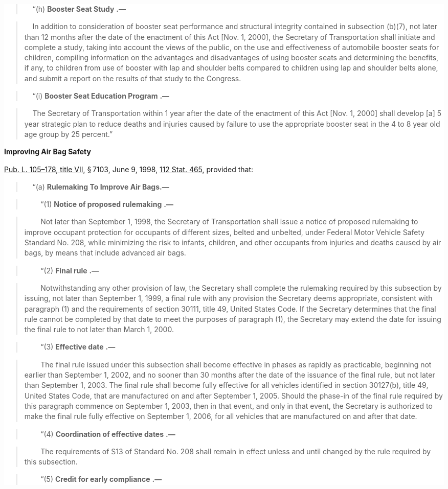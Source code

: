 >     “(h)  __Booster Seat Study__  __.—__ 

>     In addition to consideration of booster seat performance and structural integrity contained in subsection (b)(7), not later than 12 months after the date of the enactment of this Act \[Nov. 1, 2000\], the Secretary of Transportation shall initiate and complete a study, taking into account the views of the public, on the use and effectiveness of automobile booster seats for children, compiling information on the advantages and disadvantages of using booster seats and determining the benefits, if any, to children from use of booster with lap and shoulder belts compared to children using lap and shoulder belts alone, and submit a report on the results of that study to the Congress.

>     “(i)  __Booster Seat Education Program__  __.—__ 

>     The Secretary of Transportation within 1 year after the date of the enactment of this Act \[Nov. 1, 2000\] shall develop \[a\] 5 year strategic plan to reduce deaths and injuries caused by failure to use the appropriate booster seat in the 4 to 8 year old age group by 25 percent.”

 __Improving Air Bag Safety__ 

[Pub. L. 105–178, title VII][/us/pl/105/178/tVII], § 7103, June 9, 1998, [112 Stat. 465][/us/stat/112/465], provided that:

>     “(a) __Rulemaking To Improve Air Bags.—__ 

>         “(1)  __Notice of proposed rulemaking__  __.—__ 

>         Not later than September 1, 1998, the Secretary of Transportation shall issue a notice of proposed rulemaking to improve occupant protection for occupants of different sizes, belted and unbelted, under Federal Motor Vehicle Safety Standard No. 208, while minimizing the risk to infants, children, and other occupants from injuries and deaths caused by air bags, by means that include advanced air bags.

>         “(2)  __Final rule__  __.—__ 

>         Notwithstanding any other provision of law, the Secretary shall complete the rulemaking required by this subsection by issuing, not later than September 1, 1999, a final rule with any provision the Secretary deems appropriate, consistent with paragraph (1) and the requirements of section 30111, title 49, United States Code. If the Secretary determines that the final rule cannot be completed by that date to meet the purposes of paragraph (1), the Secretary may extend the date for issuing the final rule to not later than March 1, 2000.

>         “(3)  __Effective date__  __.—__ 

>         The final rule issued under this subsection shall become effective in phases as rapidly as practicable, beginning not earlier than September 1, 2002, and no sooner than 30 months after the date of the issuance of the final rule, but not later than September 1, 2003. The final rule shall become fully effective for all vehicles identified in section 30127(b), title 49, United States Code, that are manufactured on and after September 1, 2005. Should the phase-in of the final rule required by this paragraph commence on September 1, 2003, then in that event, and only in that event, the Secretary is authorized to make the final rule fully effective on September 1, 2006, for all vehicles that are manufactured on and after that date.

>         “(4)  __Coordination of effective dates__  __.—__ 

>         The requirements of S13 of Standard No. 208 shall remain in effect unless and until changed by the rule required by this subsection.

>         “(5)  __Credit for early compliance__  __.—__ 


[/us/pl/103/272]: https://publicdocs.github.io/go/links?ns=uslm&ref=%2Fus%2Fpl%2F103%2F272
[/us/stat/108/958]: https://publicdocs.github.io/go/links?ns=uslm&ref=%2Fus%2Fstat%2F108%2F958
[/us/pl/105/178/tVII]: https://publicdocs.github.io/go/links?ns=uslm&ref=%2Fus%2Fpl%2F105%2F178%2FtVII
[/us/stat/112/467]: https://publicdocs.github.io/go/links?ns=uslm&ref=%2Fus%2Fstat%2F112%2F467
[/us/pl/102/240]: https://publicdocs.github.io/go/links?ns=uslm&ref=%2Fus%2Fpl%2F102%2F240
[/us/stat/105/2081]: https://publicdocs.github.io/go/links?ns=uslm&ref=%2Fus%2Fstat%2F105%2F2081
[/us/pl/89/563]: https://publicdocs.github.io/go/links?ns=uslm&ref=%2Fus%2Fpl%2F89%2F563
[/us/stat/80/718]: https://publicdocs.github.io/go/links?ns=uslm&ref=%2Fus%2Fstat%2F80%2F718
[/us/pl/103/272]: https://publicdocs.github.io/go/links?ns=uslm&ref=%2Fus%2Fpl%2F103%2F272
[/us/stat/108/1379]: https://publicdocs.github.io/go/links?ns=uslm&ref=%2Fus%2Fstat%2F108%2F1379
[/us/pl/105/178]: https://publicdocs.github.io/go/links?ns=uslm&ref=%2Fus%2Fpl%2F105%2F178
[/us/pl/114/94/dB/tXXIV]: https://publicdocs.github.io/go/links?ns=uslm&ref=%2Fus%2Fpl%2F114%2F94%2FdB%2FtXXIV
[/us/stat/129/1726]: https://publicdocs.github.io/go/links?ns=uslm&ref=%2Fus%2Fstat%2F129%2F1726
[/us/pl/112/141/dC/tI]: https://publicdocs.github.io/go/links?ns=uslm&ref=%2Fus%2Fpl%2F112%2F141%2FdC%2FtI
[/us/stat/126/773]: https://publicdocs.github.io/go/links?ns=uslm&ref=%2Fus%2Fstat%2F126%2F773
[/us/pl/112/141]: https://publicdocs.github.io/go/links?ns=uslm&ref=%2Fus%2Fpl%2F112%2F141
[/us/usc/t23/s101]: https://publicdocs.github.io/go/links?ns=uslm&ref=%2Fus%2Fusc%2Ft23%2Fs101
[/us/pl/112/141/dC/tI]: https://publicdocs.github.io/go/links?ns=uslm&ref=%2Fus%2Fpl%2F112%2F141%2FdC%2FtI
[/us/stat/126/774]: https://publicdocs.github.io/go/links?ns=uslm&ref=%2Fus%2Fstat%2F126%2F774
[/us/pl/112/141]: https://publicdocs.github.io/go/links?ns=uslm&ref=%2Fus%2Fpl%2F112%2F141
[/us/usc/t23/s101]: https://publicdocs.github.io/go/links?ns=uslm&ref=%2Fus%2Fusc%2Ft23%2Fs101
[/us/usc/t49/s30111]: https://publicdocs.github.io/go/links?ns=uslm&ref=%2Fus%2Fusc%2Ft49%2Fs30111
[/us/pl/112/141/dC/tI]: https://publicdocs.github.io/go/links?ns=uslm&ref=%2Fus%2Fpl%2F112%2F141%2FdC%2FtI
[/us/stat/126/774]: https://publicdocs.github.io/go/links?ns=uslm&ref=%2Fus%2Fstat%2F126%2F774
[/us/pl/112/141]: https://publicdocs.github.io/go/links?ns=uslm&ref=%2Fus%2Fpl%2F112%2F141
[/us/usc/t23/s101]: https://publicdocs.github.io/go/links?ns=uslm&ref=%2Fus%2Fusc%2Ft23%2Fs101
[/us/usc/t49/s30111]: https://publicdocs.github.io/go/links?ns=uslm&ref=%2Fus%2Fusc%2Ft49%2Fs30111
[/us/pl/112/141/dC/tI]: https://publicdocs.github.io/go/links?ns=uslm&ref=%2Fus%2Fpl%2F112%2F141%2FdC%2FtI
[/us/stat/126/775]: https://publicdocs.github.io/go/links?ns=uslm&ref=%2Fus%2Fstat%2F126%2F775
[/us/pl/107/318]: https://publicdocs.github.io/go/links?ns=uslm&ref=%2Fus%2Fpl%2F107%2F318
[/us/stat/116/2772]: https://publicdocs.github.io/go/links?ns=uslm&ref=%2Fus%2Fstat%2F116%2F2772
[/us/usc/t23/s405/f/5]: https://publicdocs.github.io/go/links?ns=uslm&ref=%2Fus%2Fusc%2Ft23%2Fs405%2Ff%2F5
[/us/pl/106/414]: https://publicdocs.github.io/go/links?ns=uslm&ref=%2Fus%2Fpl%2F106%2F414
[/us/stat/114/1806]: https://publicdocs.github.io/go/links?ns=uslm&ref=%2Fus%2Fstat%2F114%2F1806
[/us/pl/105/178/tVII]: https://publicdocs.github.io/go/links?ns=uslm&ref=%2Fus%2Fpl%2F105%2F178%2FtVII
[/us/stat/112/465]: https://publicdocs.github.io/go/links?ns=uslm&ref=%2Fus%2Fstat%2F112%2F465
[/us/usc/t49/s30115]: https://publicdocs.github.io/go/links?ns=uslm&ref=%2Fus%2Fusc%2Ft49%2Fs30115